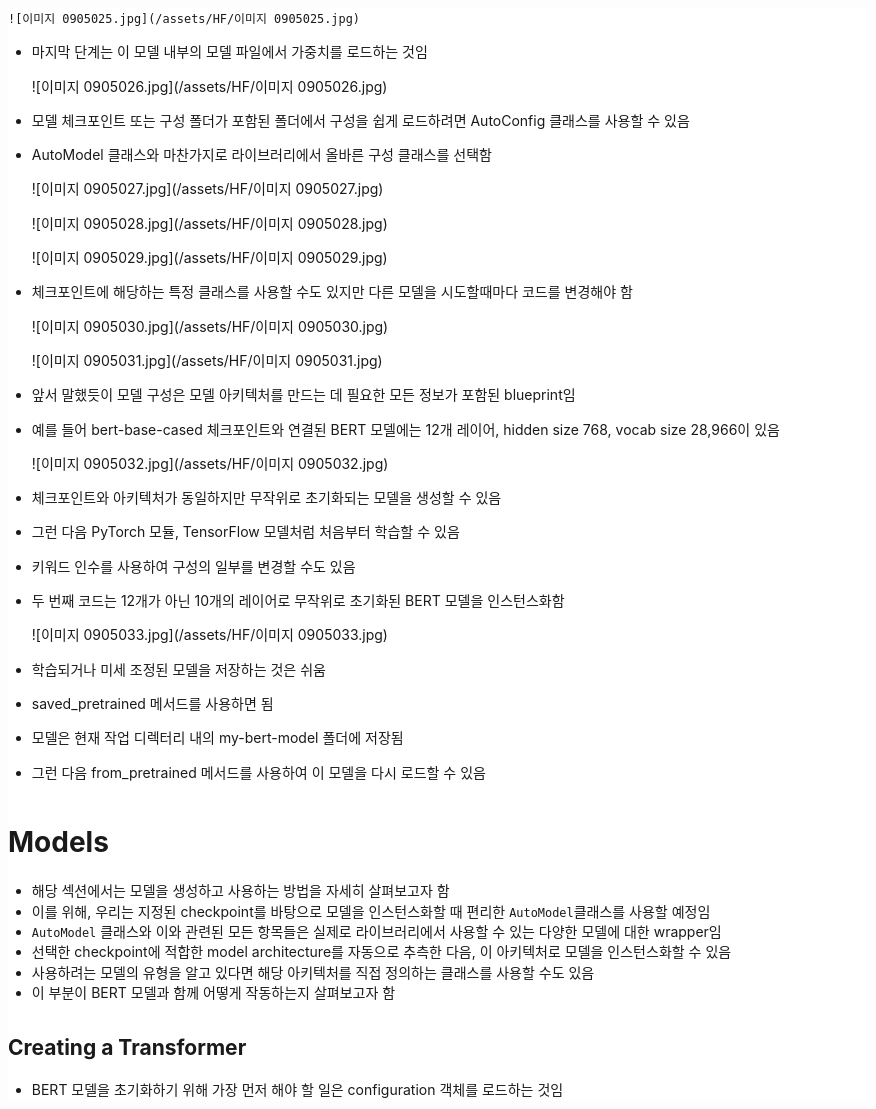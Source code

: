     ![이미지 0905025.jpg](/assets/HF/이미지 0905025.jpg)
    
- 마지막 단계는 이 모델 내부의 모델 파일에서 가중치를 로드하는 것임
    
    ![이미지 0905026.jpg](/assets/HF/이미지 0905026.jpg)
    
- 모델 체크포인트 또는 구성 폴더가 포함된 폴더에서 구성을 쉽게 로드하려면 AutoConfig 클래스를 사용할 수 있음
- AutoModel 클래스와 마찬가지로 라이브러리에서 올바른 구성 클래스를 선택함
    
    ![이미지 0905027.jpg](/assets/HF/이미지 0905027.jpg)
    
    ![이미지 0905028.jpg](/assets/HF/이미지 0905028.jpg)
    
    ![이미지 0905029.jpg](/assets/HF/이미지 0905029.jpg)
    
- 체크포인트에 해당하는 특정 클래스를 사용할 수도 있지만 다른 모델을 시도할때마다 코드를 변경해야 함
    
    ![이미지 0905030.jpg](/assets/HF/이미지 0905030.jpg)
    
    ![이미지 0905031.jpg](/assets/HF/이미지 0905031.jpg)
    
- 앞서 말했듯이 모델 구성은 모델 아키텍처를 만드는 데 필요한 모든 정보가 포함된 blueprint임
- 예를 들어 bert-base-cased 체크포인트와 연결된 BERT 모델에는 12개 레이어, hidden size 768, vocab size 28,966이 있음
    
    ![이미지 0905032.jpg](/assets/HF/이미지 0905032.jpg)
    
- 체크포인트와 아키텍처가 동일하지만 무작위로 초기화되는 모델을 생성할 수 있음
- 그런 다음 PyTorch 모듈, TensorFlow 모델처럼 처음부터 학습할 수 있음
- 키워드 인수를 사용하여 구성의 일부를 변경할 수도 있음
- 두 번째 코드는 12개가 아닌 10개의 레이어로 무작위로 초기화된 BERT 모델을 인스턴스화함
    
    ![이미지 0905033.jpg](/assets/HF/이미지 0905033.jpg)
    
- 학습되거나 미세 조정된 모델을 저장하는 것은 쉬움
- saved_pretrained 메서드를 사용하면 됨
- 모델은 현재 작업 디렉터리 내의 my-bert-model 폴더에 저장됨
- 그런 다음 from_pretrained 메서드를 사용하여 이 모델을 다시 로드할 수 있음

# Models

- 해당 섹션에서는 모델을 생성하고 사용하는 방법을 자세히 살펴보고자 함
- 이를 위해, 우리는 지정된 checkpoint를 바탕으로 모델을 인스턴스화할 때 편리한 `AutoModel`클래스를 사용할 예정임
- `AutoModel` 클래스와 이와 관련된 모든 항목들은 실제로 라이브러리에서 사용할 수 있는 다양한 모델에 대한 wrapper임
- 선택한 checkpoint에 적합한 model architecture를 자동으로 추측한 다음, 이 아키텍처로 모델을 인스턴스화할 수 있음
- 사용하려는 모델의 유형을 알고 있다면 해당 아키텍처를 직접 정의하는 클래스를 사용할 수도 있음
- 이 부분이 BERT 모델과 함께 어떻게 작동하는지 살펴보고자 함

## ****Creating a Transformer****

- BERT 모델을 초기화하기 위해 가장 먼저 해야 할 일은 configuration 객체를 로드하는 것임

